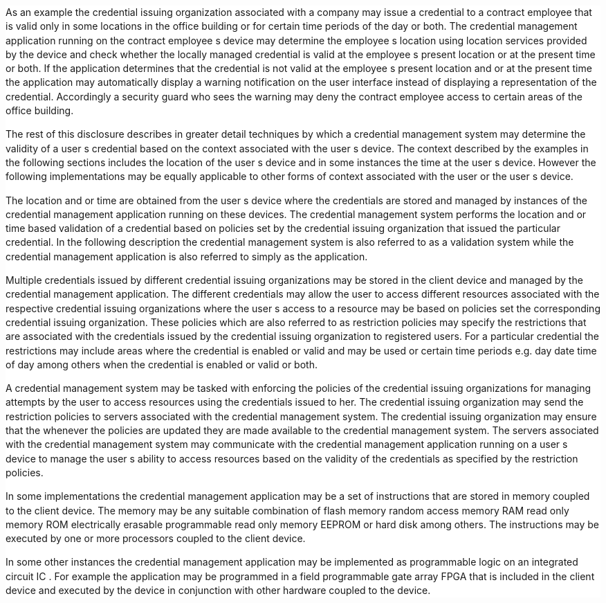 As an example the credential issuing organization associated with a company may issue a credential to a contract employee that is valid only in some locations in the office building or for certain time periods of the day or both. The credential management application running on the contract employee s device may determine the employee s location using location services provided by the device and check whether the locally managed credential is valid at the employee s present location or at the present time or both. If the application determines that the credential is not valid at the employee s present location and or at the present time the application may automatically display a warning notification on the user interface instead of displaying a representation of the credential. Accordingly a security guard who sees the warning may deny the contract employee access to certain areas of the office building.

The rest of this disclosure describes in greater detail techniques by which a credential management system may determine the validity of a user s credential based on the context associated with the user s device. The context described by the examples in the following sections includes the location of the user s device and in some instances the time at the user s device. However the following implementations may be equally applicable to other forms of context associated with the user or the user s device.

The location and or time are obtained from the user s device where the credentials are stored and managed by instances of the credential management application running on these devices. The credential management system performs the location and or time based validation of a credential based on policies set by the credential issuing organization that issued the particular credential. In the following description the credential management system is also referred to as a validation system while the credential management application is also referred to simply as the application.

Multiple credentials issued by different credential issuing organizations may be stored in the client device and managed by the credential management application. The different credentials may allow the user to access different resources associated with the respective credential issuing organizations where the user s access to a resource may be based on policies set the corresponding credential issuing organization. These policies which are also referred to as restriction policies may specify the restrictions that are associated with the credentials issued by the credential issuing organization to registered users. For a particular credential the restrictions may include areas where the credential is enabled or valid and may be used or certain time periods e.g. day date time of day among others when the credential is enabled or valid or both.

A credential management system may be tasked with enforcing the policies of the credential issuing organizations for managing attempts by the user to access resources using the credentials issued to her. The credential issuing organization may send the restriction policies to servers associated with the credential management system. The credential issuing organization may ensure that the whenever the policies are updated they are made available to the credential management system. The servers associated with the credential management system may communicate with the credential management application running on a user s device to manage the user s ability to access resources based on the validity of the credentials as specified by the restriction policies.

In some implementations the credential management application may be a set of instructions that are stored in memory coupled to the client device. The memory may be any suitable combination of flash memory random access memory RAM read only memory ROM electrically erasable programmable read only memory EEPROM or hard disk among others. The instructions may be executed by one or more processors coupled to the client device.

In some other instances the credential management application may be implemented as programmable logic on an integrated circuit IC . For example the application may be programmed in a field programmable gate array FPGA that is included in the client device and executed by the device in conjunction with other hardware coupled to the device.
